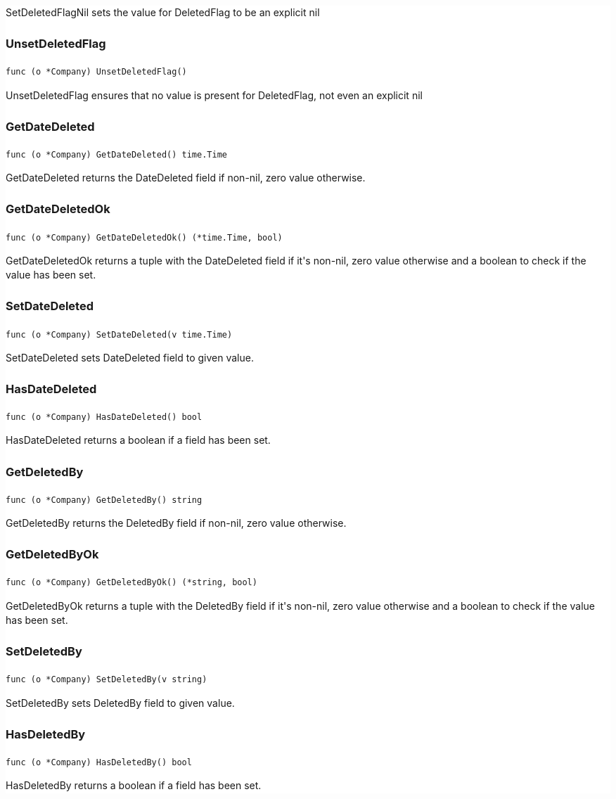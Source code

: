  SetDeletedFlagNil sets the value for DeletedFlag to be an explicit nil

### UnsetDeletedFlag
`func (o *Company) UnsetDeletedFlag()`

UnsetDeletedFlag ensures that no value is present for DeletedFlag, not even an explicit nil
### GetDateDeleted

`func (o *Company) GetDateDeleted() time.Time`

GetDateDeleted returns the DateDeleted field if non-nil, zero value otherwise.

### GetDateDeletedOk

`func (o *Company) GetDateDeletedOk() (*time.Time, bool)`

GetDateDeletedOk returns a tuple with the DateDeleted field if it's non-nil, zero value otherwise
and a boolean to check if the value has been set.

### SetDateDeleted

`func (o *Company) SetDateDeleted(v time.Time)`

SetDateDeleted sets DateDeleted field to given value.

### HasDateDeleted

`func (o *Company) HasDateDeleted() bool`

HasDateDeleted returns a boolean if a field has been set.

### GetDeletedBy

`func (o *Company) GetDeletedBy() string`

GetDeletedBy returns the DeletedBy field if non-nil, zero value otherwise.

### GetDeletedByOk

`func (o *Company) GetDeletedByOk() (*string, bool)`

GetDeletedByOk returns a tuple with the DeletedBy field if it's non-nil, zero value otherwise
and a boolean to check if the value has been set.

### SetDeletedBy

`func (o *Company) SetDeletedBy(v string)`

SetDeletedBy sets DeletedBy field to given value.

### HasDeletedBy

`func (o *Company) HasDeletedBy() bool`

HasDeletedBy returns a boolean if a field has been set.

